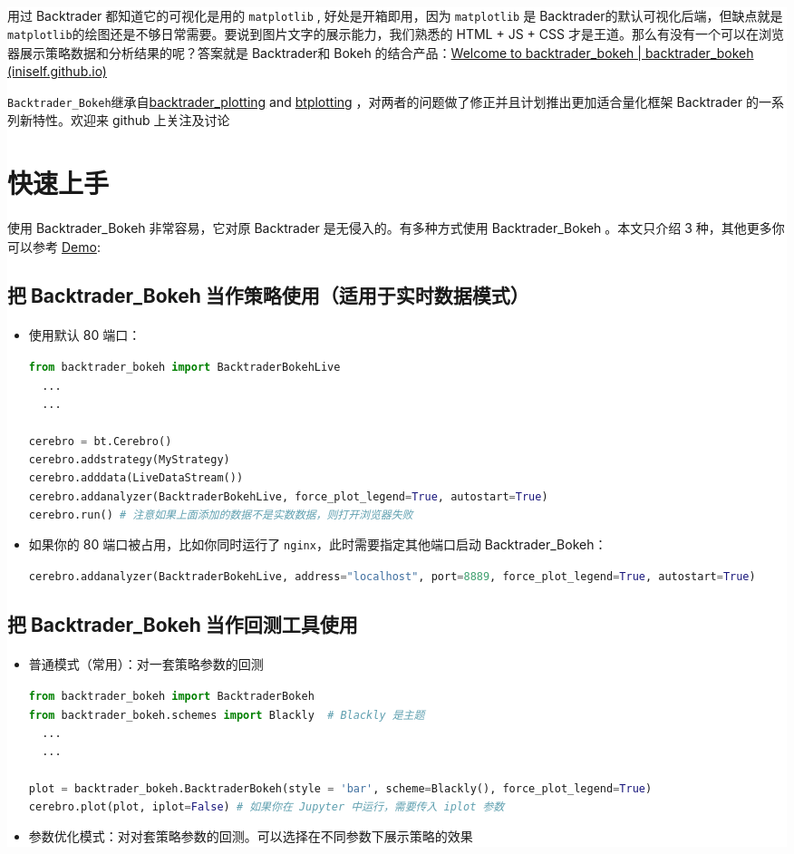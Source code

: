 用过 Backtrader 都知道它的可视化是用的 `matplotlib` , 好处是开箱即用，因为 `matplotlib` 是 Backtrader的默认可视化后端，但缺点就是 `matplotlib`的绘图还是不够日常需要。要说到图片文字的展示能力，我们熟悉的 HTML + JS + CSS 才是王道。那么有没有一个可以在浏览器展示策略数据和分析结果的呢？答案就是 Backtrader和 Bokeh 的结合产品：[Welcome to backtrader_bokeh | backtrader_bokeh (iniself.github.io)](https://iniself.github.io/backtrader_bokeh/)

`Backtrader_Bokeh`继承自[backtrader_plotting](https://github.com/verybadsoldier/backtrader_plotting) and [btplotting](https://github.com/happydasch/btplotting) ，对两者的问题做了修正并且计划推出更加适合量化框架 Backtrader 的一系列新特性。欢迎来 github 上关注及讨论

# 快速上手

使用 Backtrader_Bokeh 非常容易，它对原 Backtrader 是无侵入的。有多种方式使用 Backtrader_Bokeh 。本文只介绍 3 种，其他更多你可以参考 [Demo](https://github.com/iniself/backtrader_bokeh/tree/main/demos):

## 把  Backtrader_Bokeh 当作策略使用（适用于实时数据模式）

* 使用默认 80 端口：

  ```python
  from backtrader_bokeh import BacktraderBokehLive
    ...
    ...
  
  cerebro = bt.Cerebro()
  cerebro.addstrategy(MyStrategy)
  cerebro.adddata(LiveDataStream())
  cerebro.addanalyzer(BacktraderBokehLive, force_plot_legend=True, autostart=True)
  cerebro.run() # 注意如果上面添加的数据不是实数数据，则打开浏览器失败
  ```

* 如果你的 80 端口被占用，比如你同时运行了 `nginx`，此时需要指定其他端口启动 Backtrader_Bokeh：

  ```python
  cerebro.addanalyzer(BacktraderBokehLive, address="localhost", port=8889, force_plot_legend=True, autostart=True)
  ```

## 把  Backtrader_Bokeh 当作回测工具使用

* 普通模式（常用）：对一套策略参数的回测

  ```python
  from backtrader_bokeh import BacktraderBokeh
  from backtrader_bokeh.schemes import Blackly  # Blackly 是主题
  	...
    ...
    
  plot = backtrader_bokeh.BacktraderBokeh(style = 'bar', scheme=Blackly(), force_plot_legend=True)
  cerebro.plot(plot, iplot=False) # 如果你在 Jupyter 中运行，需要传入 iplot 参数
  ```

  

* 参数优化模式：对对套策略参数的回测。可以选择在不同参数下展示策略的效果
